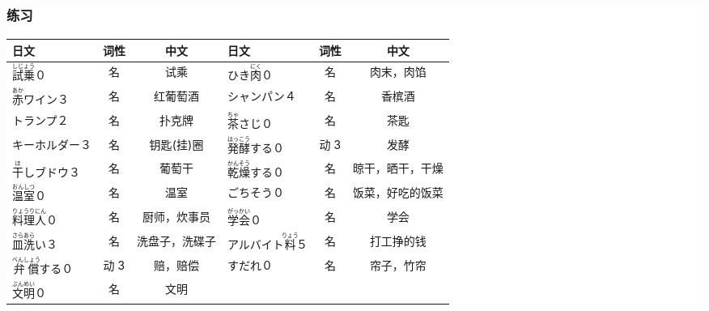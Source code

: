 ### 练习

| 日文                                                | 词性  |      中文      | 日文                                       | 词性  |       中文       |
| :-------------------------------------------------- | :---: | :------------: | :----------------------------------------- | :---: | :--------------: |
| <ruby>試乗<rt>しじょう</rt>０</ruby>                |  名   |      试乘      | ひき<ruby>肉<rt>にく</rt>０</ruby>         |  名   |    肉末，肉馅    |
| <ruby>赤<rt>あか</rt>ワイン３</ruby>                |  名   |    红葡萄酒    | <ruby>シャンパン４</ruby>                  |  名   |      香槟酒      |
| <ruby>トランプ２</ruby>                             |  名   |     扑克牌     | <ruby>茶<rt>ちゃ</rt>さじ０</ruby>         |  名   |       茶匙       |
| <ruby>キーホルダー３</ruby>                         |  名   |   钥匙(挂)圈   | <ruby>発酵<rt>はっこう</rt>する０</ruby>   | 动 3  |       发酵       |
| <ruby>干<rt>ほ</rt>しブドウ３</ruby>                |  名   |     葡萄干     | <ruby>乾燥<rt>かんそう</rt>する０</ruby>   |  名   | 晾干，晒干，干燥 |
| <ruby>温室<rt>おんしつ</rt>０</ruby>                |  名   |      温室      | <ruby>ごちそう０</ruby>                    |  名   | 饭菜，好吃的饭菜 |
| <ruby>料理<rt>りょうり</rt>人<rt>にん</rt>０</ruby> |  名   |  厨师，炊事员  | <ruby>学会<rt>がっかい</rt>０</ruby>       |  名   |       学会       |
| <ruby>皿<rt>さら</rt>洗<rt>あら</rt>い３</ruby>     |  名   | 洗盘子，洗碟子 | アルバイト<ruby>料<rt>りょう</rt>５</ruby> |  名   |    打工挣的钱    |
| <ruby>弁償<rt>べんしょう</rt>する０</ruby>          | 动 3  |    赔，赔偿    | <ruby>すだれ０</ruby>                      |  名   |    帘子，竹帘    |
| <ruby>文明<rt>ぶんめい</rt>０</ruby>                |  名   |      文明      |                                            |       |                  |
